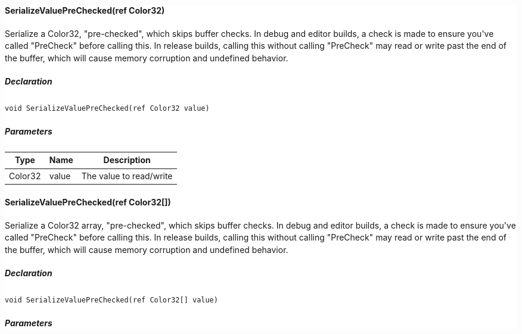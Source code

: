 #### SerializeValuePreChecked(ref Color32)

<div class="markdown level1 summary">

Serialize a Color32, "pre-checked", which skips buffer checks. In debug
and editor builds, a check is made to ensure you've called "PreCheck"
before calling this. In release builds, calling this without calling
"PreCheck" may read or write past the end of the buffer, which will
cause memory corruption and undefined behavior.

</div>

<div class="markdown level1 conceptual">

</div>

##### Declaration

<div class="codewrapper">

``` lang-csharp
void SerializeValuePreChecked(ref Color32 value)
```

</div>

##### Parameters

| Type    | Name  | Description             |
|---------|-------|-------------------------|
| Color32 | value | The value to read/write |

#### SerializeValuePreChecked(ref Color32\[\])

<div class="markdown level1 summary">

Serialize a Color32 array, "pre-checked", which skips buffer checks. In
debug and editor builds, a check is made to ensure you've called
"PreCheck" before calling this. In release builds, calling this without
calling "PreCheck" may read or write past the end of the buffer, which
will cause memory corruption and undefined behavior.

</div>

<div class="markdown level1 conceptual">

</div>

##### Declaration

<div class="codewrapper">

``` lang-csharp
void SerializeValuePreChecked(ref Color32[] value)
```

</div>

##### Parameters

